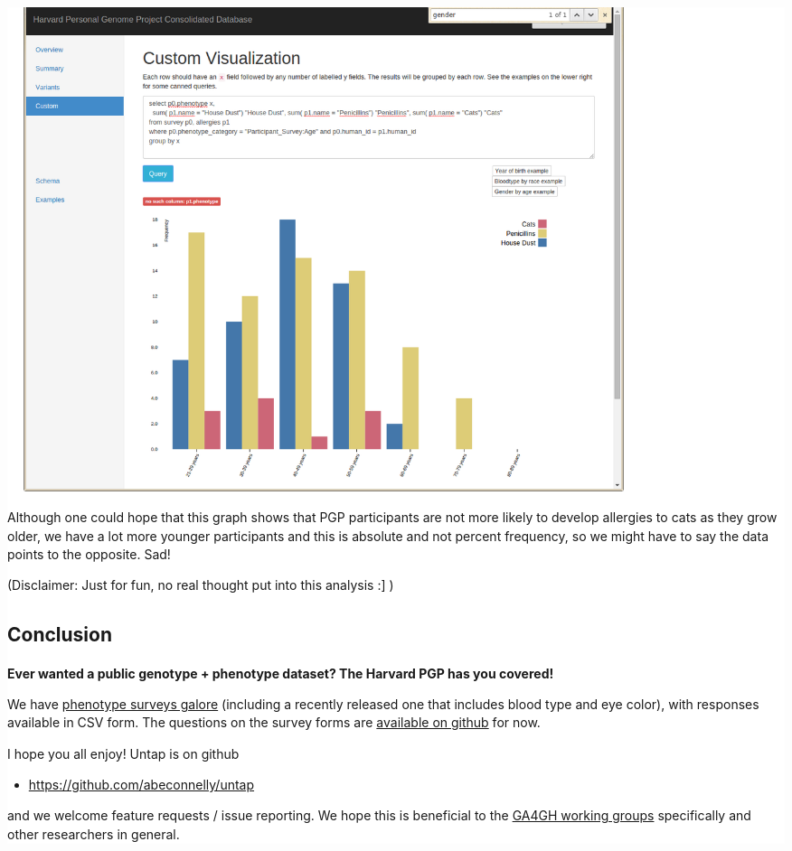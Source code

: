 <a href="./img/31.png"><img src="./img/31.png" alt="" width="700" height="536" /></a>

Although one could hope that this graph shows that PGP participants are not more likely to develop allergies to cats as they grow older, we have a lot more younger participants and this is absolute and not percent frequency, so we might have to say the data points to the opposite. Sad!

(Disclaimer: Just for fun, no real thought put into this analysis :] )

## Conclusion

**Ever wanted a public genotype + phenotype dataset? The Harvard PGP has you covered!**

We have [phenotype surveys galore](https://my.pgp-hms.org/google_surveys) (including a recently released one that includes blood type and eye color), with responses available in CSV form. The questions on the survey forms are [available on github](https://github.com/PGPHarvard/pgp-surveys) for now.

I hope you all enjoy! Untap is on github

* https://github.com/abeconnelly/untap 

and we welcome feature requests / issue reporting. We hope this is beneficial to the [GA4GH working groups](http://ga4gh.org/) specifically and other researchers in general.
